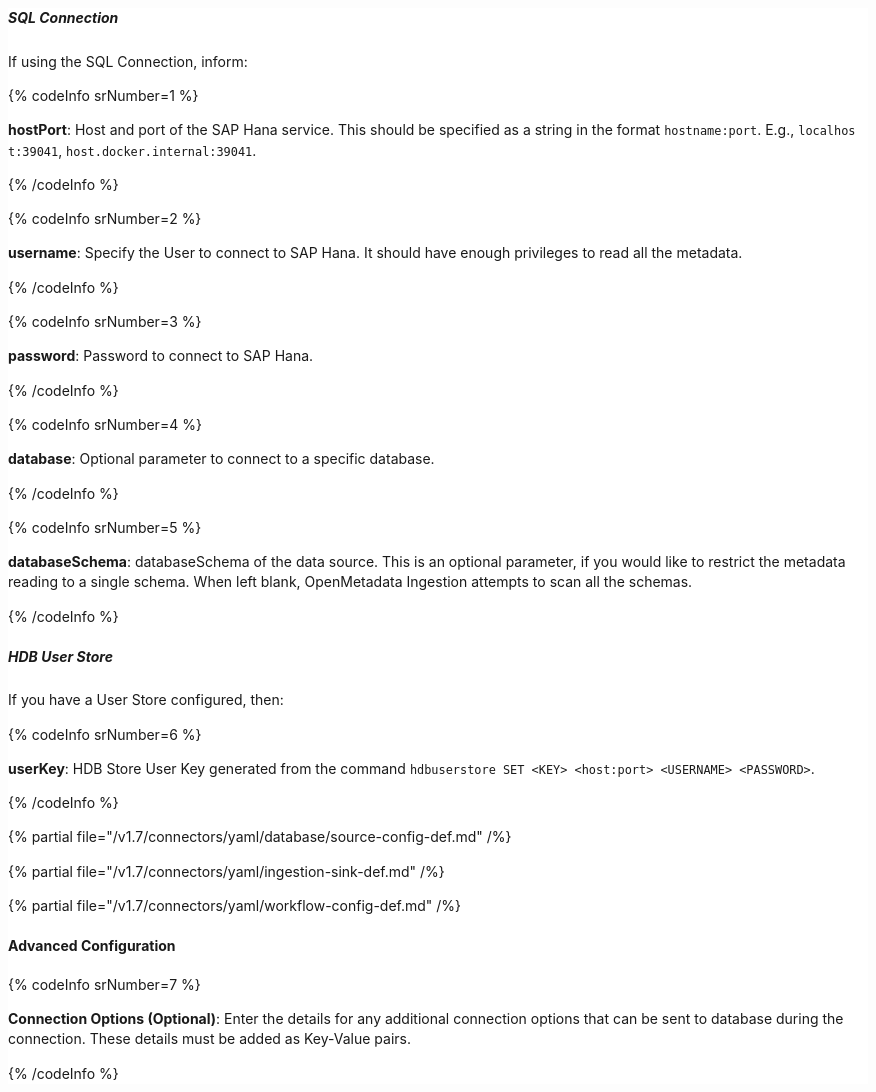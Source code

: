##### SQL Connection

If using the SQL Connection, inform:

{% codeInfo srNumber=1 %}

**hostPort**: Host and port of the SAP Hana service. This should be specified as a string in the format `hostname:port`. E.g., `localhost:39041`, `host.docker.internal:39041`.

{% /codeInfo %}

{% codeInfo srNumber=2 %}

**username**: Specify the User to connect to SAP Hana. It should have enough privileges to read all the metadata.

{% /codeInfo %}

{% codeInfo srNumber=3 %}

**password**: Password to connect to SAP Hana.

{% /codeInfo %}

{% codeInfo srNumber=4 %}

**database**: Optional parameter to connect to a specific database.

{% /codeInfo %}

{% codeInfo srNumber=5 %}

**databaseSchema**: databaseSchema of the data source. This is an optional parameter, if you would like to restrict the metadata reading to a single schema. When left blank, OpenMetadata Ingestion attempts to scan all the schemas.

{% /codeInfo %}

##### HDB User Store

If you have a User Store configured, then:

{% codeInfo srNumber=6 %}

**userKey**: HDB Store User Key generated from the command `hdbuserstore SET <KEY> <host:port> <USERNAME> <PASSWORD>`.

{% /codeInfo %}

{% partial file="/v1.7/connectors/yaml/database/source-config-def.md" /%}

{% partial file="/v1.7/connectors/yaml/ingestion-sink-def.md" /%}

{% partial file="/v1.7/connectors/yaml/workflow-config-def.md" /%}
#### Advanced Configuration

{% codeInfo srNumber=7 %}

**Connection Options (Optional)**: Enter the details for any additional connection options that can be sent to database during the connection. These details must be added as Key-Value pairs.

{% /codeInfo %}
